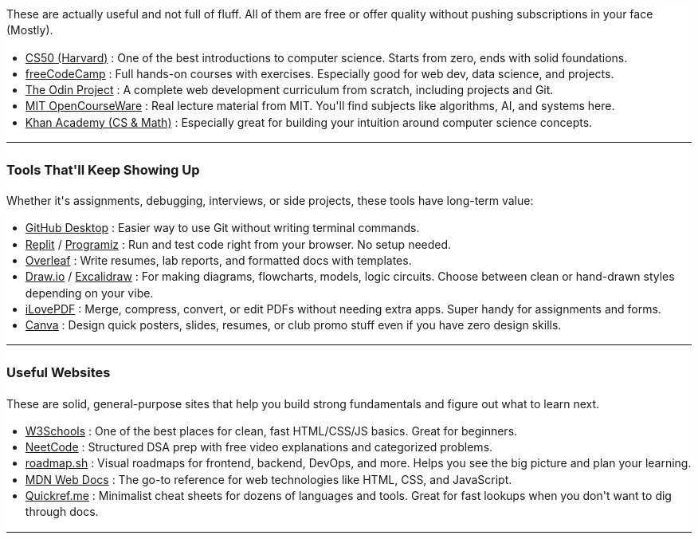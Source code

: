 These are actually useful and not full of fluff. All of them are free or offer quality without pushing subscriptions in your face (Mostly).

- [CS50 (Harvard)](https://cs50.harvard.edu/) : One of the best introductions to computer science. Starts from zero, ends with solid foundations.
- [freeCodeCamp](https://www.freecodecamp.org/) : Full hands-on courses with exercises. Especially good for web dev, data science, and projects.
- [The Odin Project](https://www.theodinproject.com/) : A complete web development curriculum from scratch, including projects and Git.
- [MIT OpenCourseWare](https://ocw.mit.edu/index.htm) : Real lecture material from MIT. You'll find subjects like algorithms, AI, and systems here.
- [Khan Academy (CS & Math)](https://www.khanacademy.org/computing/computer-science) : Especially great for building your intuition around computer science concepts.

---

### Tools That'll Keep Showing Up

Whether it's assignments, debugging, interviews, or side projects, these tools have long-term value:

- [GitHub Desktop](https://desktop.github.com/) : Easier way to use Git without writing terminal commands.
- [Replit](https://replit.com/) / [Programiz](https://www.programiz.com/) : Run and test code right from your browser. No setup needed.
- [Overleaf](https://www.overleaf.com/) : Write resumes, lab reports, and formatted docs with templates.
- [Draw.io](https://app.diagrams.net/) / [Excalidraw](https://excalidraw.com/) : For making diagrams, flowcharts, models, logic circuits. Choose between clean or hand-drawn styles depending on your vibe.
- [iLovePDF](https://www.ilovepdf.com/) : Merge, compress, convert, or edit PDFs without needing extra apps. Super handy for assignments and forms.
- [Canva](https://www.canva.com/) : Design quick posters, slides, resumes, or club promo stuff even if you have zero design skills.

---

### Useful Websites

These are solid, general-purpose sites that help you build strong fundamentals and figure out what to learn next.

- [W3Schools](https://www.w3schools.com/) : One of the best places for clean, fast HTML/CSS/JS basics. Great for beginners.
- [NeetCode](https://neetcode.io/) : Structured DSA prep with free video explanations and categorized problems.
- [roadmap.sh](https://roadmap.sh/) : Visual roadmaps for frontend, backend, DevOps, and more. Helps you see the big picture and plan your learning.
- [MDN Web Docs](https://developer.mozilla.org/) : The go-to reference for web technologies like HTML, CSS, and JavaScript.
- [Quickref.me](https://quickref.me/) : Minimalist cheat sheets for dozens of languages and tools. Great for fast lookups when you don't want to dig through docs.

---
